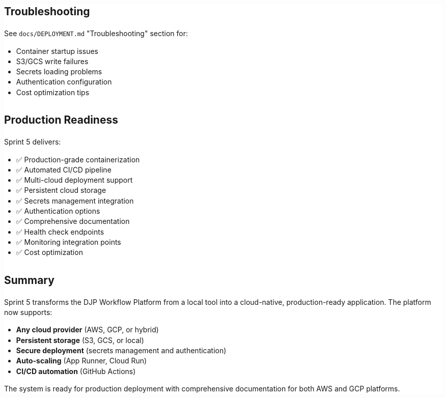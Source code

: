 ## Troubleshooting

See `docs/DEPLOYMENT.md` "Troubleshooting" section for:
- Container startup issues
- S3/GCS write failures
- Secrets loading problems
- Authentication configuration
- Cost optimization tips

## Production Readiness

Sprint 5 delivers:
- ✅ Production-grade containerization
- ✅ Automated CI/CD pipeline
- ✅ Multi-cloud deployment support
- ✅ Persistent cloud storage
- ✅ Secrets management integration
- ✅ Authentication options
- ✅ Comprehensive documentation
- ✅ Health check endpoints
- ✅ Monitoring integration points
- ✅ Cost optimization

## Summary

Sprint 5 transforms the DJP Workflow Platform from a local tool into a cloud-native, production-ready application. The platform now supports:

- **Any cloud provider** (AWS, GCP, or hybrid)
- **Persistent storage** (S3, GCS, or local)
- **Secure deployment** (secrets management and authentication)
- **Auto-scaling** (App Runner, Cloud Run)
- **CI/CD automation** (GitHub Actions)

The system is ready for production deployment with comprehensive documentation for both AWS and GCP platforms.
